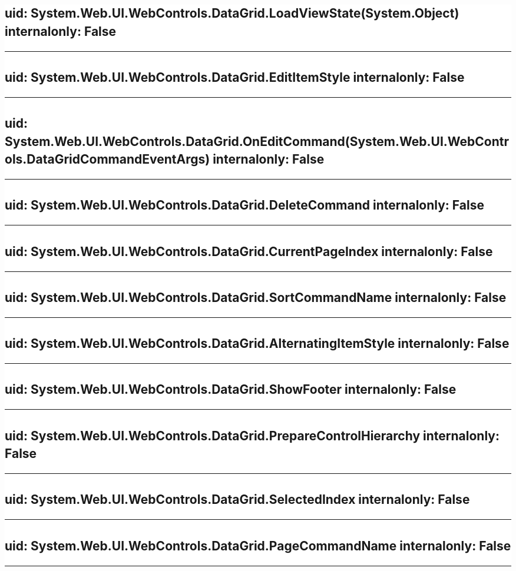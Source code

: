 uid: System.Web.UI.WebControls.DataGrid.LoadViewState(System.Object)
internalonly: False
---

---
uid: System.Web.UI.WebControls.DataGrid.EditItemStyle
internalonly: False
---

---
uid: System.Web.UI.WebControls.DataGrid.OnEditCommand(System.Web.UI.WebControls.DataGridCommandEventArgs)
internalonly: False
---

---
uid: System.Web.UI.WebControls.DataGrid.DeleteCommand
internalonly: False
---

---
uid: System.Web.UI.WebControls.DataGrid.CurrentPageIndex
internalonly: False
---

---
uid: System.Web.UI.WebControls.DataGrid.SortCommandName
internalonly: False
---

---
uid: System.Web.UI.WebControls.DataGrid.AlternatingItemStyle
internalonly: False
---

---
uid: System.Web.UI.WebControls.DataGrid.ShowFooter
internalonly: False
---

---
uid: System.Web.UI.WebControls.DataGrid.PrepareControlHierarchy
internalonly: False
---

---
uid: System.Web.UI.WebControls.DataGrid.SelectedIndex
internalonly: False
---

---
uid: System.Web.UI.WebControls.DataGrid.PageCommandName
internalonly: False
---

---